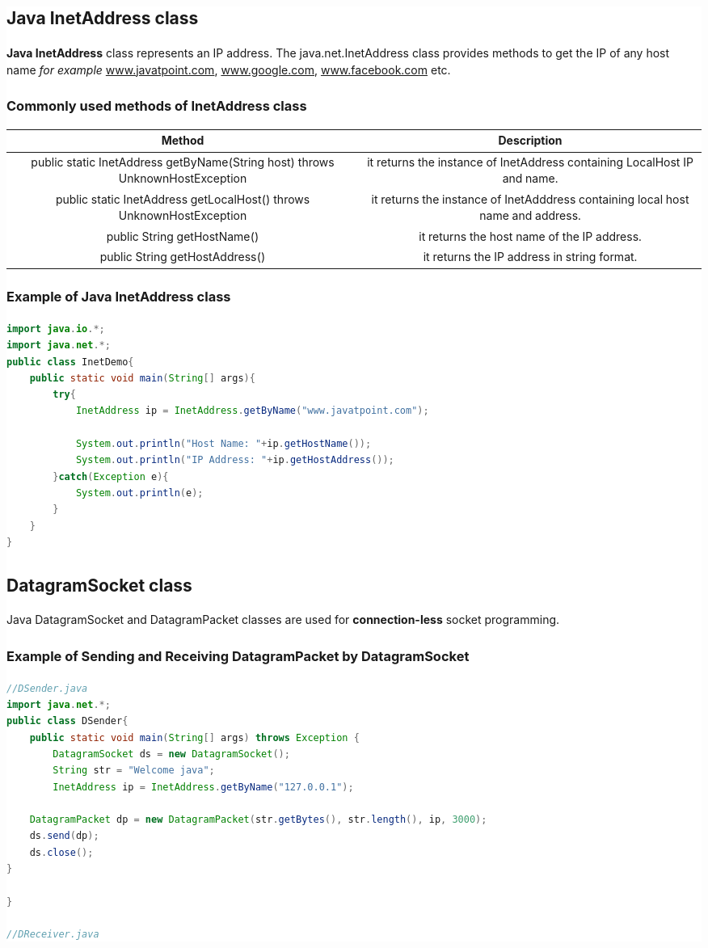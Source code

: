 

## Java InetAddress class

**Java InetAddress** class represents an IP address. The java.net.InetAddress class provides methods to get the IP of any host name *for example* www.javatpoint.com, www.google.com, www.facebook.com etc.

### Commonly used methods of InetAddress class

|                            Method                            |                         Description                          |
| :----------------------------------------------------------: | :----------------------------------------------------------: |
| public static InetAddress getByName(String host) throws UnknownHostException | it returns the instance of InetAddress containing LocalHost IP and name. |
| public static InetAddress getLocalHost() throws UnknownHostException | it returns the instance of InetAdddress containing local host name and address. |
|                 public String getHostName()                  |         it returns the host name of the IP address.          |
|                public String getHostAddress()                |         it returns the IP address in string format.          |

### Example of Java InetAddress class

```java
import java.io.*;
import java.net.*;
public class InetDemo{
    public static void main(String[] args){
        try{
            InetAddress ip = InetAddress.getByName("www.javatpoint.com");

        	System.out.println("Host Name: "+ip.getHostName());
        	System.out.println("IP Address: "+ip.getHostAddress());
   		}catch(Exception e){
            System.out.println(e);
        }
	}
}
```



## DatagramSocket class

Java DatagramSocket and DatagramPacket classes are used for **connection-less** socket programming.



### Example of Sending and Receiving  DatagramPacket by DatagramSocket

```java
//DSender.java
import java.net.*;
public class DSender{
    public static void main(String[] args) throws Exception {
        DatagramSocket ds = new DatagramSocket();
        String str = "Welcome java";
        InetAddress ip = InetAddress.getByName("127.0.0.1");

    DatagramPacket dp = new DatagramPacket(str.getBytes(), str.length(), ip, 3000);
    ds.send(dp);
    ds.close();
}

}

//DReceiver.java
```